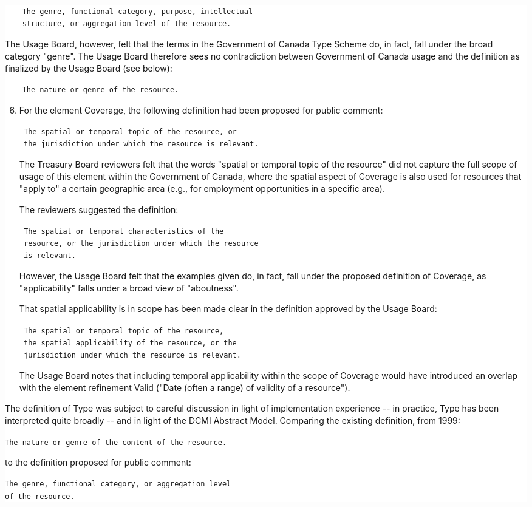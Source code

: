         The genre, functional category, purpose, intellectual
        structure, or aggregation level of the resource.

   The Usage Board, however, felt that the terms in the
   Government of Canada Type Scheme do, in fact, fall under
   the broad category "genre". The Usage Board therefore 
   sees no contradiction between Government of Canada usage
   and the definition as finalized by the Usage Board (see
   below):

        The nature or genre of the resource.

6) For the element Coverage, the following definition had
   been proposed for public comment:

        The spatial or temporal topic of the resource, or
        the jurisdiction under which the resource is relevant.

   The Treasury Board reviewers felt that the words "spatial
   or temporal topic of the resource" did not capture the full
   scope of usage of this element within the Government of
   Canada, where the spatial aspect of Coverage is also used
   for resources that "apply to" a certain geographic area
   (e.g., for employment opportunities in a specific area).

   The reviewers suggested the definition:

        The spatial or temporal characteristics of the
        resource, or the jurisdiction under which the resource
        is relevant.

   However, the Usage Board felt that the examples given do,
   in fact, fall under the proposed definition of Coverage,
   as "applicability" falls under a broad view of "aboutness".

   That spatial applicability is in scope has been made clear
   in the definition approved by the Usage Board:

        The spatial or temporal topic of the resource,
        the spatial applicability of the resource, or the
        jurisdiction under which the resource is relevant.

   The Usage Board notes that including temporal applicability
   within the scope of Coverage would have introduced an
   overlap with the element refinement Valid ("Date (often
   a range) of validity of a resource").

The definition of Type was subject to careful discussion in
light of implementation experience -- in practice, Type has
been interpreted quite broadly -- and in light of the DCMI
Abstract Model. Comparing the existing definition, from 1999:

    The nature or genre of the content of the resource.

to the definition proposed for public comment:

    The genre, functional category, or aggregation level
    of the resource.
